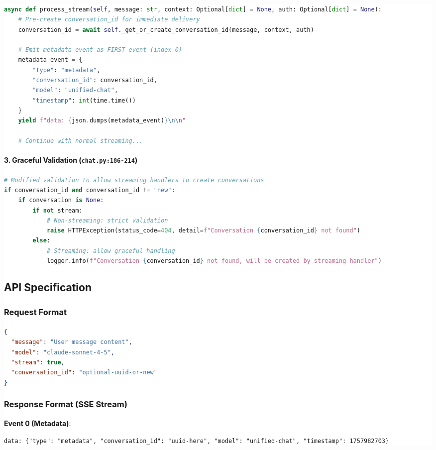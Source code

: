 ```python
async def process_stream(self, message: str, context: Optional[dict] = None, auth: Optional[dict] = None):
    # Pre-create conversation_id for immediate delivery
    conversation_id = await self._get_or_create_conversation_id(message, context, auth)

    # Emit metadata event as FIRST event (index 0)
    metadata_event = {
        "type": "metadata",
        "conversation_id": conversation_id,
        "model": "unified-chat",
        "timestamp": int(time.time())
    }
    yield f"data: {json.dumps(metadata_event)}\n\n"

    # Continue with normal streaming...
```

#### 3. Graceful Validation (`chat.py:186-214`)

```python
# Modified validation to allow streaming handlers to create conversations
if conversation_id and conversation_id != "new":
    if conversation is None:
        if not stream:
            # Non-streaming: strict validation
            raise HTTPException(status_code=404, detail=f"Conversation {conversation_id} not found")
        else:
            # Streaming: allow graceful handling
            logger.info(f"Conversation {conversation_id} not found, will be created by streaming handler")
```

## API Specification

### Request Format

```json
{
  "message": "User message content",
  "model": "claude-sonnet-4-5",
  "stream": true,
  "conversation_id": "optional-uuid-or-new"
}
```

### Response Format (SSE Stream)

**Event 0 (Metadata)**:
```
data: {"type": "metadata", "conversation_id": "uuid-here", "model": "unified-chat", "timestamp": 1757982703}

```
